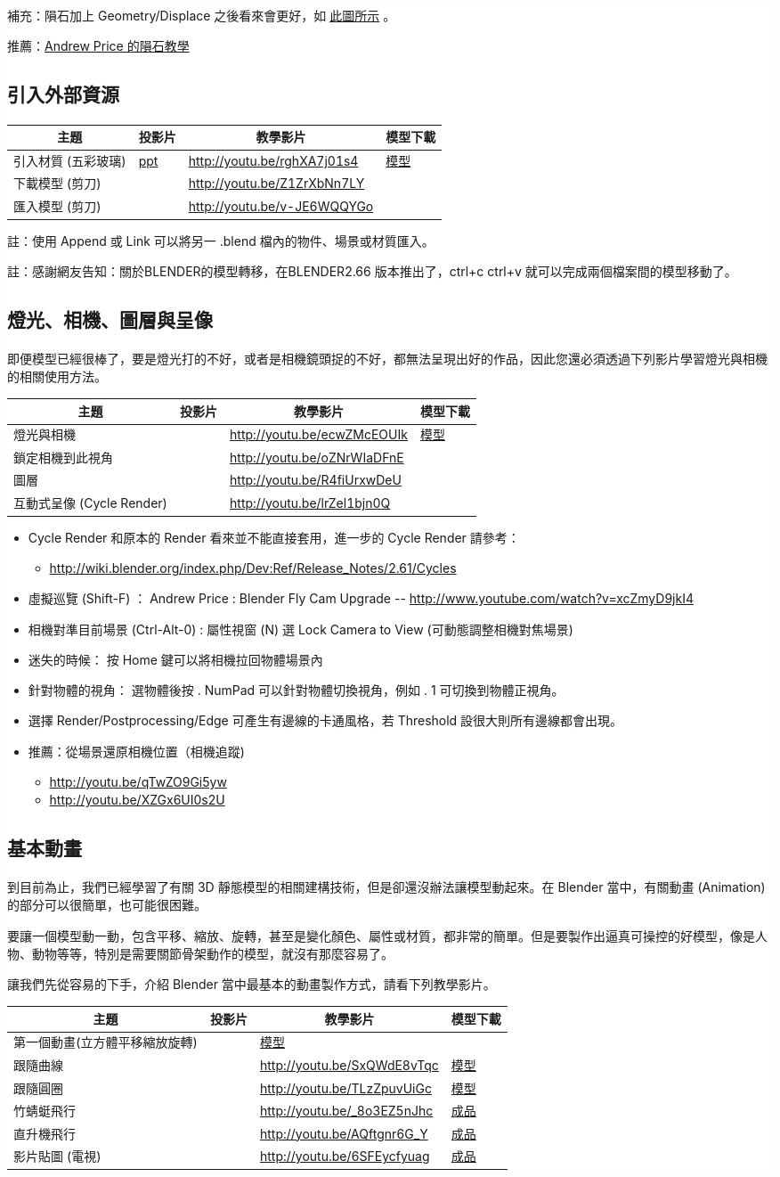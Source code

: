 補充：隕石加上 Geometry/Displace 之後看來會更好，如  [此圖所示](rock.jpg)  。

推薦：[Andrew Price 的隕石教學](http://www.blenderguru.com/videos/how-to-make-a-realistic-asteroid/)

## 引入外部資源

| 主題 | 投影片 | 教學影片 | 模型下載 |
|-----|------|-------|--------|
| 引入材質 (五彩玻璃) | [ppt](3_BlenderImportMaterial.ppt) | <http://youtu.be/rghXA7j01s4> | [模型](ImportMaterial.zip) |
| 下載模型 (剪刀) |  | <http://youtu.be/Z1ZrXbNn7LY> |  |
| 匯入模型 (剪刀) |  | <http://youtu.be/v-JE6WQQYGo> |  |

註：使用 Append 或 Link 可以將另一 .blend 檔內的物件、場景或材質匯入。


註：感謝網友告知：關於BLENDER的模型轉移，在BLENDER2.66 版本推出了，ctrl+c ctrl+v 就可以完成兩個檔案間的模型移動了。

## 燈光、相機、圖層與呈像

即便模型已經很棒了，要是燈光打的不好，或者是相機鏡頭捉的不好，都無法呈現出好的作品，因此您還必須透過下列影片學習燈光與相機的相關使用方法。

| 主題 | 投影片 | 教學影片 | 模型下載 |
|-----|------|-------|--------|
| 燈光與相機 |  | <http://youtu.be/ecwZMcEOUIk> | [模型](LightCamera.blend) |
| 鎖定相機到此視角 |  | <http://youtu.be/oZNrWIaDFnE> |  |
| 圖層 |  | <http://youtu.be/R4fiUrxwDeU> |  |
| 互動式呈像 (Cycle Render) |  | <http://youtu.be/lrZel1bjn0Q> |  |


* Cycle Render 和原本的 Render 看來並不能直接套用，進一步的 Cycle Render 請參考： 
    * <http://wiki.blender.org/index.php/Dev:Ref/Release_Notes/2.61/Cycles>
* 虛擬巡覽 (Shift-F) ： Andrew Price : Blender Fly Cam Upgrade -- <http://www.youtube.com/watch?v=xcZmyD9jkI4>
* 相機對準目前場景 (Ctrl-Alt-0) :  屬性視窗 (N) 選 Lock Camera to View (可動態調整相機對焦場景)
* 迷失的時候： 按 Home 鍵可以將相機拉回物體場景內
* 針對物體的視角： 選物體後按 . NumPad 可以針對物體切換視角，例如 . 1 可切換到物體正視角。
* 選擇 Render/Postprocessing/Edge 可產生有邊線的卡通風格，若 Threshold 設很大則所有邊線都會出現。

* 推薦：從場景還原相機位置（相機追蹤)
    * <http://youtu.be/qTwZO9Gi5yw>
    * <http://youtu.be/XZGx6UI0s2U>

## 基本動畫

到目前為止，我們已經學習了有關 3D 靜態模型的相關建構技術，但是卻還沒辦法讓模型動起來。在 Blender 當中，有關動畫 (Animation) 的部分可以很簡單，也可能很困難。

要讓一個模型動一動，包含平移、縮放、旋轉，甚至是變化顏色、屬性或材質，都非常的簡單。但是要製作出逼真可操控的好模型，像是人物、動物等等，特別是需要關節骨架動作的模型，就沒有那麼容易了。

讓我們先從容易的下手，介紹 Blender 當中最基本的動畫製作方式，請看下列教學影片。

| 主題 | 投影片 | 教學影片 | 模型下載 |
|-----|------|-------|--------|
| 第一個動畫(立方體平移縮放旋轉) | | [模型](animation1.blend) |
| 跟隨曲線 | | <http://youtu.be/SxQWdE8vTqc> | [模型](follow_path.blend) |
| 跟隨圓圈 | | <http://youtu.be/TLzZpuvUiGc> | [模型](follow_circle.blend) |
| 竹蜻蜓飛行 | | <http://youtu.be/_8o3EZ5nJhc> | [成品](http://youtu.be/IEHzUME64jQ) |
| 直升機飛行 | | <http://youtu.be/AQftgnr6G_Y> | [成品](http://youtu.be/71oyskcb1wM) |
| 影片貼圖 (電視) |  | <http://youtu.be/6SFEycfyuag> |  [成品](http://youtu.be/jRQU6Iqy1CI) |